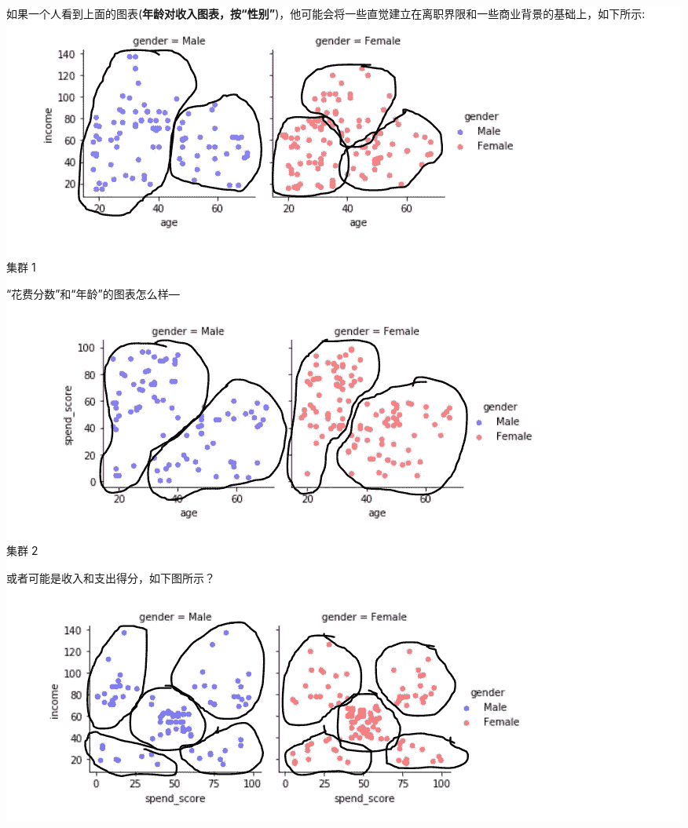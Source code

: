 如果一个人看到上面的图表(**年龄对收入图表，按“性别”**)，他可能会将一些直觉建立在离职界限和一些商业背景的基础上，如下所示:

![](img/2115002199b02701bb9587fcfa671b84.png)

集群 1

“花费分数”和“年龄”的图表怎么样—

![](img/6e536918e53fd5225970761c71476f63.png)

集群 2

或者可能是收入和支出得分，如下图所示？

![](img/9cc721440377647609ca2ec2b92432bd.png)
